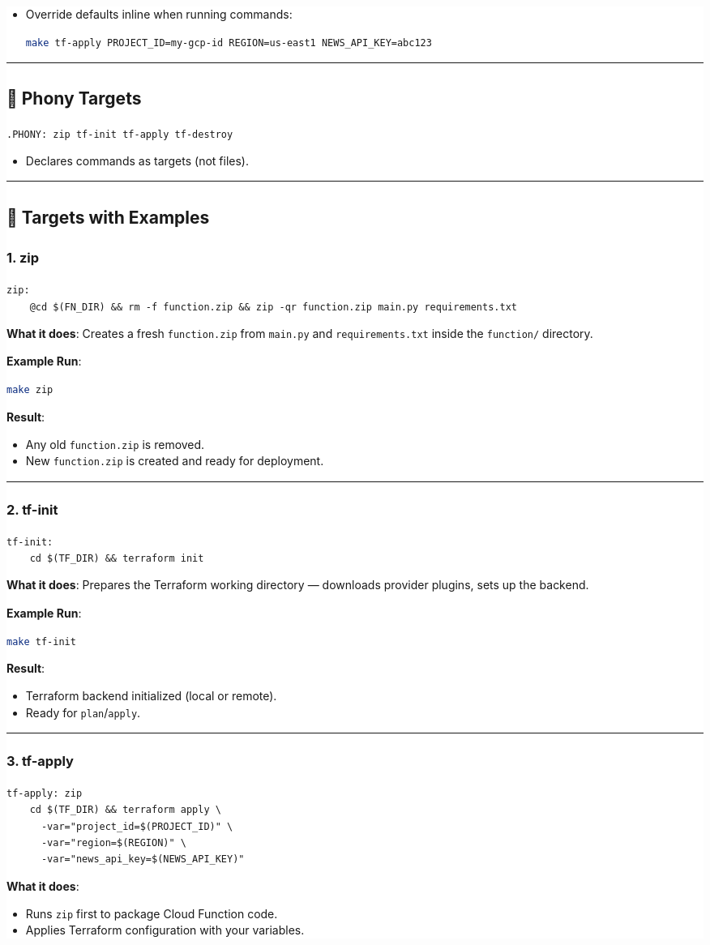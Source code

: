 - Override defaults inline when running commands:
  ```bash
  make tf-apply PROJECT_ID=my-gcp-id REGION=us-east1 NEWS_API_KEY=abc123
  ```

---

## 🎯 Phony Targets
```make
.PHONY: zip tf-init tf-apply tf-destroy
```
- Declares commands as targets (not files).

---

## 📌 Targets with Examples

### 1. **zip**
```make
zip:
	@cd $(FN_DIR) && rm -f function.zip && zip -qr function.zip main.py requirements.txt
```
**What it does**: Creates a fresh `function.zip` from `main.py` and `requirements.txt` inside the `function/` directory.

**Example Run**:
```bash
make zip
```
**Result**:  
- Any old `function.zip` is removed.
- New `function.zip` is created and ready for deployment.

---

### 2. **tf-init**
```make
tf-init:
	cd $(TF_DIR) && terraform init
```
**What it does**: Prepares the Terraform working directory — downloads provider plugins, sets up the backend.

**Example Run**:
```bash
make tf-init
```
**Result**:  
- Terraform backend initialized (local or remote).
- Ready for `plan`/`apply`.

---

### 3. **tf-apply**
```make
tf-apply: zip
	cd $(TF_DIR) && terraform apply \
	  -var="project_id=$(PROJECT_ID)" \
	  -var="region=$(REGION)" \
	  -var="news_api_key=$(NEWS_API_KEY)"
```
**What it does**:  
- Runs `zip` first to package Cloud Function code.  
- Applies Terraform configuration with your variables.
